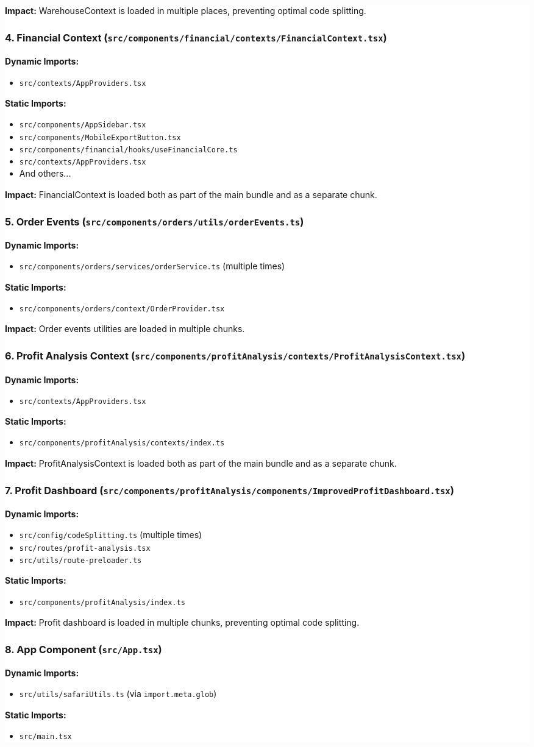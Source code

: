 **Impact:** WarehouseContext is loaded in multiple places, preventing optimal code splitting.

### 4. Financial Context (`src/components/financial/contexts/FinancialContext.tsx`)
**Dynamic Imports:**
- `src/contexts/AppProviders.tsx`

**Static Imports:**
- `src/components/AppSidebar.tsx`
- `src/components/MobileExportButton.tsx`
- `src/components/financial/hooks/useFinancialCore.ts`
- `src/contexts/AppProviders.tsx`
- And others...

**Impact:** FinancialContext is loaded both as part of the main bundle and as a separate chunk.

### 5. Order Events (`src/components/orders/utils/orderEvents.ts`)
**Dynamic Imports:**
- `src/components/orders/services/orderService.ts` (multiple times)

**Static Imports:**
- `src/components/orders/context/OrderProvider.tsx`

**Impact:** Order events utilities are loaded in multiple chunks.

### 6. Profit Analysis Context (`src/components/profitAnalysis/contexts/ProfitAnalysisContext.tsx`)
**Dynamic Imports:**
- `src/contexts/AppProviders.tsx`

**Static Imports:**
- `src/components/profitAnalysis/contexts/index.ts`

**Impact:** ProfitAnalysisContext is loaded both as part of the main bundle and as a separate chunk.

### 7. Profit Dashboard (`src/components/profitAnalysis/components/ImprovedProfitDashboard.tsx`)
**Dynamic Imports:**
- `src/config/codeSplitting.ts` (multiple times)
- `src/routes/profit-analysis.tsx`
- `src/utils/route-preloader.ts`

**Static Imports:**
- `src/components/profitAnalysis/index.ts`

**Impact:** Profit dashboard is loaded in multiple chunks, preventing optimal code splitting.

### 8. App Component (`src/App.tsx`)
**Dynamic Imports:**
- `src/utils/safariUtils.ts` (via `import.meta.glob`)

**Static Imports:**
- `src/main.tsx`
